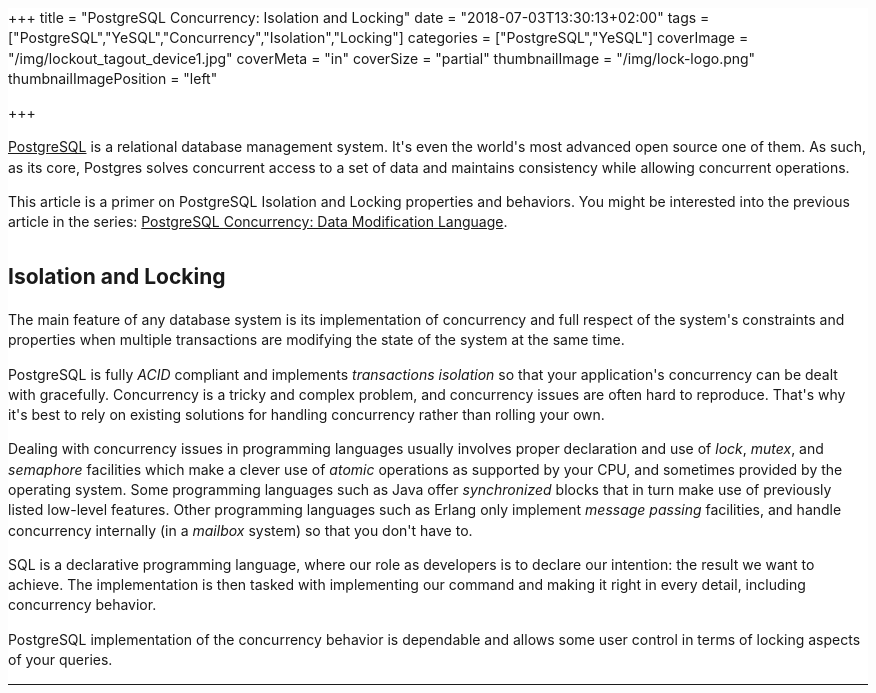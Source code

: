 +++
title = "PostgreSQL Concurrency: Isolation and Locking"
date = "2018-07-03T13:30:13+02:00"
tags = ["PostgreSQL","YeSQL","Concurrency","Isolation","Locking"]
categories = ["PostgreSQL","YeSQL"]
coverImage = "/img/lockout_tagout_device1.jpg"
coverMeta = "in"
coverSize = "partial"
thumbnailImage = "/img/lock-logo.png"
thumbnailImagePosition = "left"

+++

[PostgreSQL](https://www.postgresql.org) is a relational database management
system. It's even the world's most advanced open source one of them. As
such, as its core, Postgres solves concurrent access to a set of data and
maintains consistency while allowing concurrent operations.

This article is a primer on PostgreSQL Isolation and Locking properties and
behaviors. You might be interested into the previous article in the series:
[PostgreSQL Concurrency: Data Modification
Language](/blog/2018/06/postgresql-concurrency-data-modification-language/).




## Isolation and Locking

The main feature of any database system is its implementation of concurrency
and full respect of the system's constraints and properties when multiple
transactions are modifying the state of the system at the same time.

PostgreSQL is fully *ACID* compliant and implements *transactions isolation*
so that your application's concurrency can be dealt with gracefully.
Concurrency is a tricky and complex problem, and concurrency issues are
often hard to reproduce. That's why it's best to rely on existing solutions
for handling concurrency rather than rolling your own.

Dealing with concurrency issues in programming languages usually involves
proper declaration and use of *lock*, *mutex*, and *semaphore* facilities
which make a clever use of *atomic* operations as supported by your CPU, and
sometimes provided by the operating system. Some programming languages such
as Java offer *synchronized* blocks that in turn make use of previously
listed low-level features. Other programming languages such as Erlang only
implement *message passing* facilities, and handle concurrency internally
(in a *mailbox* system) so that you don't have to.

SQL is a declarative programming language, where our role as developers is
to declare our intention: the result we want to achieve. The implementation
is then tasked with implementing our command and making it right in every
detail, including concurrency behavior.

PostgreSQL implementation of the concurrency behavior is dependable and
allows some user control in terms of locking aspects of your queries.

<hr />
